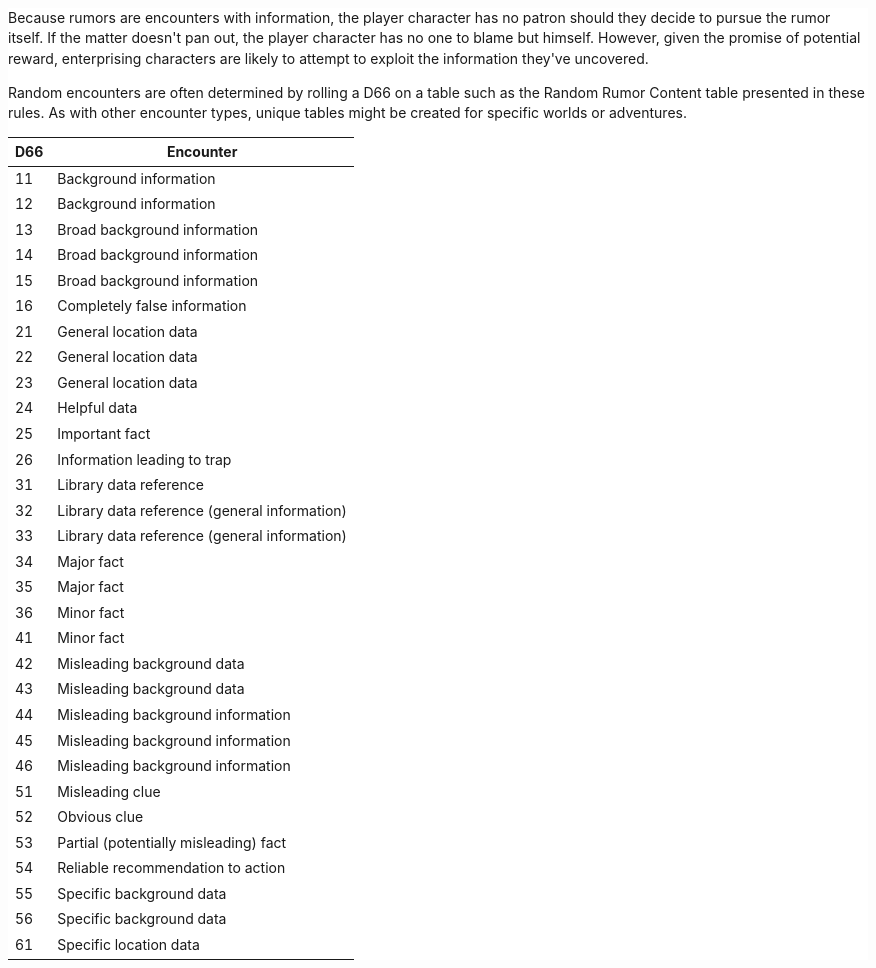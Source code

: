 Because rumors are encounters with information, the player character has no patron should they decide to pursue the rumor itself. If the matter doesn't pan out, the player character has no one to blame but himself. However, given the promise of potential reward, enterprising characters are likely to attempt to exploit the information they've uncovered.

Random encounters are often determined by rolling a D66 on a table such as the Random Rumor Content table presented in these rules. As with other encounter types, unique tables might be created for specific worlds or adventures.

| D66 | Encounter |
| --- | --- |
| 11 | Background information |
| 12 | Background information |
| 13 | Broad background information |
| 14 | Broad background information |
| 15 | Broad background information |
| 16 | Completely false information |
| 21 | General location data |
| 22 | General location data |
| 23 | General location data |
| 24 | Helpful data |
| 25 | Important fact |
| 26 | Information leading to trap |
| 31 | Library data reference |
| 32 | Library data reference (general information) |
| 33 | Library data reference (general information) |
| 34 | Major fact |
| 35 | Major fact |
| 36 | Minor fact |
| 41 | Minor fact |
| 42 | Misleading background data |
| 43 | Misleading background data |
| 44 | Misleading background information |
| 45 | Misleading background information |
| 46 | Misleading background information |
| 51 | Misleading clue |
| 52 | Obvious clue |
| 53 | Partial (potentially misleading) fact |
| 54 | Reliable recommendation to action |
| 55 | Specific background data |
| 56 | Specific background data |
| 61 | Specific location data |